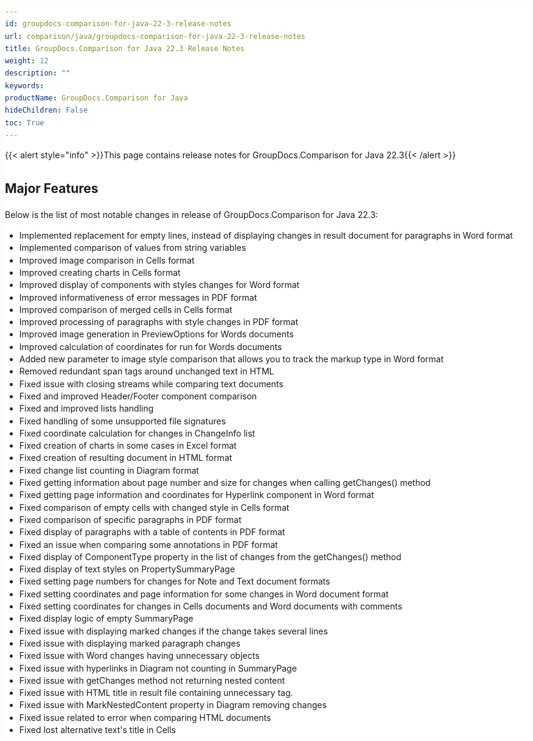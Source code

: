 ```yaml
---
id: groupdocs-comparison-for-java-22-3-release-notes
url: comparison/java/groupdocs-comparison-for-java-22-3-release-notes
title: GroupDocs.Comparison for Java 22.3 Release Notes
weight: 12
description: ""
keywords:
productName: GroupDocs.Comparison for Java
hideChildren: False
toc: True
---
```


{{< alert style="info" >}}This page contains release notes for GroupDocs.Comparison for Java 22.3{{< /alert >}}

## Major Features

Below is the list of most notable changes in release of GroupDocs.Comparison for Java 22.3:

- Implemented replacement for empty lines, instead of displaying changes in result document for paragraphs in Word format
- Implemented сomparison of values from string variables
- Improved image comparison in Cells format
- Improved creating charts in Cells format
- Improved display of components with styles changes for Word format
- Improved informativeness of error messages in PDF format
- Improved comparison of merged cells in Cells format
- Improved processing of paragraphs with style changes in PDF format
- Improved image generation in PreviewOptions for Words documents
- Improved calculation of coordinates for run for Words documents
- Added new parameter to image style comparison that allows you to track the markup type in Word format
- Removed redundant span tags around unchanged text in HTML
- Fixed issue with closing streams while comparing text documents
- Fixed and improved Header/Footer component comparison
- Fixed and improved lists handling
- Fixed handling of some unsupported file signatures
- Fixed coordinate calculation for changes in ChangeInfo list
- Fixed creation of charts in some cases in Excel format
- Fixed creation of resulting document in HTML format
- Fixed change list counting in Diagram format
- Fixed getting information about page number and size for changes when calling getChanges() method
- Fixed getting page information and coordinates for Hyperlink component in Word format
- Fixed comparison of empty cells with changed style in Cells format
- Fixed comparison of specific paragraphs in PDF format
- Fixed display of paragraphs with a table of contents in PDF format
- Fixed an issue when comparing some annotations in PDF format
- Fixed display of ComponentType property in the list of changes from the getChanges() method
- Fixed display of text styles on PropertySummaryPage
- Fixed setting page numbers for changes for Note and Text document formats
- Fixed setting coordinates and page information for some changes in Word document format
- Fixed setting coordinates for changes in Cells documents and Word documents with comments
- Fixed display logic of empty SummaryPage
- Fixed issue with displaying marked changes if the change takes several lines
- Fixed issue with displaying marked paragraph changes
- Fixed issue with Word changes having unnecessary objects
- Fixed issue with hyperlinks in Diagram not counting in SummaryPage
- Fixed issue with getChanges method not returning nested content
- Fixed issue with HTML title in result file containing unnecessary <span> tag.
- Fixed issue with MarkNestedContent property in Diagram removing changes
- Fixed issue related to error when comparing HTML documents
- Fixed lost alternative text's title in Cells